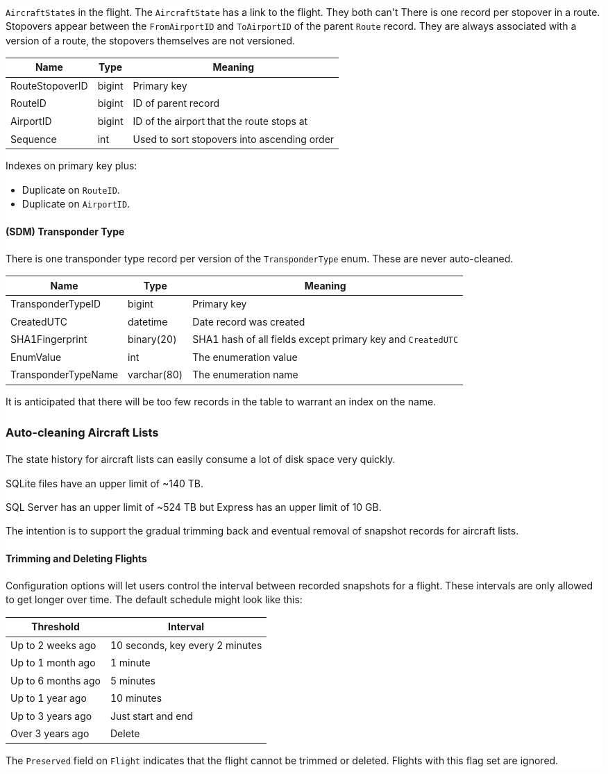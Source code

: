```AircraftState```s in the flight. The ```AircraftState``` has a link to the flight. They both can't
There is one record per stopover in a route. Stopovers appear between the ```FromAirportID``` and ```ToAirportID``` of the
parent ```Route``` record. They are always associated with a version of a route, the stopovers themselves are not versioned.

| Name            | Type           | Meaning |
| ---             | ---            | --- |
| RouteStopoverID | bigint         | Primary key |
| RouteID         | bigint         | ID of parent record
| AirportID       | bigint         | ID of the airport that the route stops at |
| Sequence        | int            | Used to sort stopovers into ascending order |

Indexes on primary key plus:

* Duplicate on ```RouteID```.
* Duplicate on ```AirportID```.


#### (SDM) Transponder Type

There is one transponder type record per version of the ```TransponderType``` enum. These are never auto-cleaned.

| Name                | Type           | Meaning |
| ---                 | ---            | --- |
| TransponderTypeID   | bigint         | Primary key |
| CreatedUTC          | datetime       | Date record was created |
| SHA1Fingerprint     | binary(20)     | SHA1 hash of all fields except primary key and ```CreatedUTC``` |
| EnumValue           | int            | The enumeration value |
| TransponderTypeName | varchar(80)    | The enumeration name |

It is anticipated that there will be too few records in the table to warrant an index on the name.

### Auto-cleaning Aircraft Lists

The state history for aircraft lists can easily consume a lot of disk space very quickly.

SQLite files have an upper limit of ~140 TB.

SQL Server has an upper limit of ~524 TB but Express has an upper limit of 10 GB.

The intention is to support the gradual trimming back and eventual removal of snapshot records for aircraft lists.

#### Trimming and Deleting Flights

Configuration options will let users control the interval between recorded snapshots for a flight. These intervals
are only allowed to get longer over time. The default schedule might look like this:

| Threshold          | Interval |
| ---                | ---      |
| Up to 2 weeks ago  | 10 seconds, key every 2 minutes |
| Up to 1 month ago  | 1 minute |
| Up to 6 months ago | 5 minutes |
| Up to 1 year ago   | 10 minutes |
| Up to 3 years ago  | Just start and end |
| Over 3 years ago   | Delete |

The ```Preserved``` field on ```Flight``` indicates that the flight cannot be trimmed or deleted. Flights with this
flag set are ignored.
```